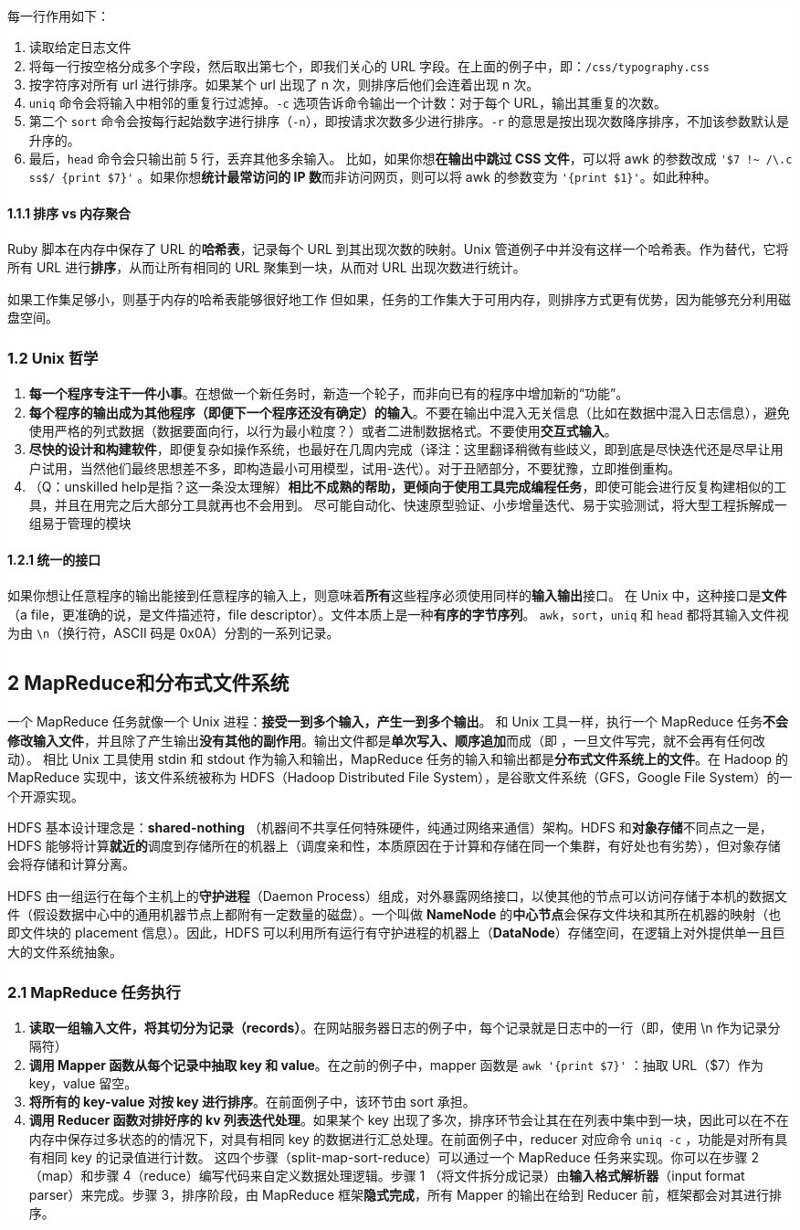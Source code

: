 每一行作用如下：
1. 读取给定日志文件
2. 将每一行按空格分成多个字段，然后取出第七个，即我们关心的 URL 字段。在上面的例子中，即：`/css/typography.css`
3. 按字符序对所有 url 进行排序。如果某个 url 出现了 n 次，则排序后他们会连着出现 n 次。
4. `uniq` 命令会将输入中相邻的重复行过滤掉。`-c` 选项告诉命令输出一个计数：对于每个 URL，输出其重复的次数。
5. 第二个 `sort` 命令会按每行起始数字进行排序（`-n`），即按请求次数多少进行排序。`-r` 的意思是按出现次数降序排序，不加该参数默认是升序的。
6. 最后，`head` 命令会只输出前 5 行，丢弃其他多余输入。
比如，如果你想**在输出中跳过 CSS 文件**，可以将 awk 的参数改成 `'$7 !~ /\.css$/ {print $7}'` 。如果你想**统计最常访问的 IP 数**而非访问网页，则可以将 awk 的参数变为 `'{print $1}'`。如此种种。


#### 1.1.1 排序 vs 内存聚合

Ruby 脚本在内存中保存了 URL 的**哈希表**，记录每个 URL 到其出现次数的映射。Unix 管道例子中并没有这样一个哈希表。作为替代，它将所有 URL 进行**排序**，从而让所有相同的 URL 聚集到一块，从而对 URL 出现次数进行统计。

如果工作集足够小，则基于内存的哈希表能够很好地工作
但如果，任务的工作集大于可用内存，则排序方式更有优势，因为能够充分利用磁盘空间。

### 1.2 Unix 哲学

1. **每一个程序专注干一件小事**。在想做一个新任务时，新造一个轮子，而非向已有的程序中增加新的“功能”。
2. **每个程序的输出成为其他程序（即便下一个程序还没有确定）的输入**。不要在输出中混入无关信息（比如在数据中混入日志信息），避免使用严格的列式数据（数据要面向行，以行为最小粒度？）或者二进制数据格式。不要使用**交互式输入**。
3. **尽快的设计和构建软件**，即便复杂如操作系统，也最好在几周内完成（译注：这里翻译稍微有些歧义，即到底是尽快迭代还是尽早让用户试用，当然他们最终思想差不多，即构造最小可用模型，试用-迭代）。对于丑陋部分，不要犹豫，立即推倒重构。
4. （Q：unskilled help是指？这一条没太理解）**相比不成熟的帮助，更倾向于使用工具完成编程任务**，即使可能会进行反复构建相似的工具，并且在用完之后大部分工具就再也不会用到。
尽可能自动化、快速原型验证、小步增量迭代、易于实验测试，将大型工程拆解成一组易于管理的模块

#### 1.2.1 统一的接口
如果你想让任意程序的输出能接到任意程序的输入上，则意味着**所有**这些程序必须使用同样的**输入输出**接口。
在 Unix 中，这种接口是**文件**（a file，更准确的说，是文件描述符，file descriptor）。文件本质上是一种**有序的字节序列**。
`awk`，`sort`，`uniq` 和 `head` 都将其输入文件视为由 `\n`（换行符，ASCII 码是 0x0A）分割的一系列记录。

## 2 MapReduce和分布式文件系统
一个 MapReduce 任务就像一个 Unix 进程：**接受一到多个输入，产生一到多个输出**。
和 Unix 工具一样，执行一个 MapReduce 任务**不会修改输入文件**，并且除了产生输出**没有其他的副作用**。输出文件都是**单次写入、顺序追加**而成（即 ，一旦文件写完，就不会再有任何改动）。
相比 Unix 工具使用 stdin 和 stdout 作为输入和输出，MapReduce 任务的输入和输出都是**分布式文件系统上的文件**。在 Hadoop 的 MapReduce 实现中，该文件系统被称为 HDFS（Hadoop Distributed File System），是谷歌文件系统（GFS，Google File System）的一个开源实现。

HDFS 基本设计理念是：**shared-nothing** （机器间不共享任何特殊硬件，纯通过网络来通信）架构。HDFS 和**对象存储**不同点之一是，HDFS 能够将计算**就近的**调度到存储所在的机器上（调度亲和性，本质原因在于计算和存储在同一个集群，有好处也有劣势），但对象存储会将存储和计算分离。

HDFS 由一组运行在每个主机上的**守护进程**（Daemon Process）组成，对外暴露网络接口，以使其他的节点可以访问存储于本机的数据文件（假设数据中心中的通用机器节点上都附有一定数量的磁盘）。一个叫做 **NameNode** 的**中心节点**会保存文件块和其所在机器的映射（也即文件块的 placement 信息）。因此，HDFS 可以利用所有运行有守护进程的机器上（**DataNode**）存储空间，在逻辑上对外提供单一且巨大的文件系统抽象。

### 2.1 MapReduce 任务执行
1. **读取一组输入文件，将其切分为记录（records）**。在网站服务器日志的例子中，每个记录就是日志中的一行（即，使用 \n 作为记录分隔符）
2. **调用 Mapper 函数从每个记录中抽取 key 和 value**。在之前的例子中，mapper 函数是 `awk '{print $7}'` ：抽取 URL（$7）作为 key，value 留空。
3. **将所有的 key-value 对按 key 进行排序**。在前面例子中，该环节由 sort 承担。
4. **调用 Reducer 函数对排好序的 kv 列表迭代处理**。如果某个 key 出现了多次，排序环节会让其在在列表中集中到一块，因此可以在不在内存中保存过多状态的的情况下，对具有相同 key 的数据进行汇总处理。在前面例子中，reducer 对应命令 `uniq -c` ，功能是对所有具有相同 key 的记录值进行计数。
这四个步骤（split-map-sort-reduce）可以通过一个 MapReduce 任务来实现。你可以在步骤 2 （map）和步骤 4（reduce）编写代码来自定义数据处理逻辑。步骤 1 （将文件拆分成记录）由**输入格式解析器**（input format parser）来完成。步骤 3，排序阶段，由 MapReduce 框架**隐式完成**，所有 Mapper 的输出在给到 Reducer 前，框架都会对其进行排序。
